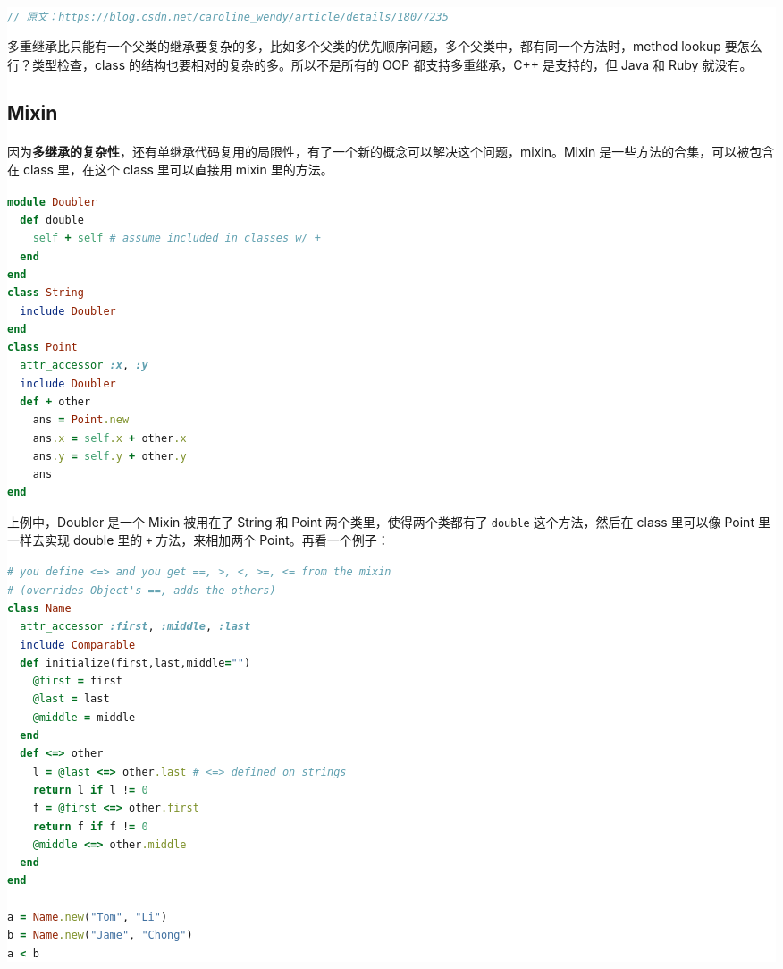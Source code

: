 ```c++
// 原文：https://blog.csdn.net/caroline_wendy/article/details/18077235
```

多重继承比只能有一个父类的继承要复杂的多，比如多个父类的优先顺序问题，多个父类中，都有同一个方法时，method lookup 要怎么行？类型检查，class 的结构也要相对的复杂的多。所以不是所有的 OOP 都支持多重继承，C++ 是支持的，但 Java 和 Ruby 就没有。



## Mixin

因为**多继承的复杂性**，还有单继承代码复用的局限性，有了一个新的概念可以解决这个问题，mixin。Mixin 是一些方法的合集，可以被包含在 class 里，在这个 class 里可以直接用 mixin 里的方法。

```ruby
module Doubler
  def double
    self + self # assume included in classes w/ +
  end
end
class String
  include Doubler
end
class Point
  attr_accessor :x, :y
  include Doubler
  def + other
    ans = Point.new
    ans.x = self.x + other.x
    ans.y = self.y + other.y
    ans
end
```

上例中，Doubler 是一个 Mixin 被用在了 String 和 Point 两个类里，使得两个类都有了 `double` 这个方法，然后在 class 里可以像 Point 里一样去实现 double 里的 `+` 方法，来相加两个 Point。再看一个例子：

```ruby
# you define <=> and you get ==, >, <, >=, <= from the mixin
# (overrides Object's ==, adds the others)
class Name
  attr_accessor :first, :middle, :last
  include Comparable
  def initialize(first,last,middle="")
    @first = first
    @last = last
    @middle = middle
  end
  def <=> other
    l = @last <=> other.last # <=> defined on strings
    return l if l != 0
    f = @first <=> other.first
    return f if f != 0
    @middle <=> other.middle
  end
end

a = Name.new("Tom", "Li")
b = Name.new("Jame", "Chong")
a < b
```
